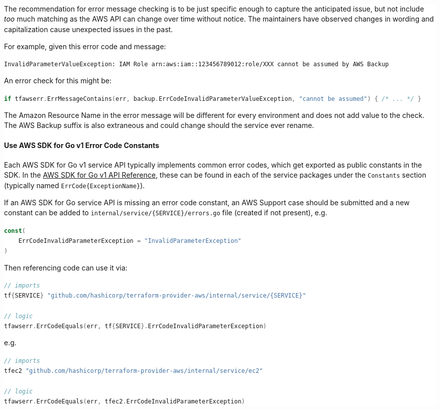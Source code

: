 The recommendation for error message checking is to be just specific enough to capture the anticipated issue, but not include _too_ much matching as the AWS API can change over time without notice. The maintainers have observed changes in wording and capitalization cause unexpected issues in the past.

For example, given this error code and message:

```sh
InvalidParameterValueException: IAM Role arn:aws:iam::123456789012:role/XXX cannot be assumed by AWS Backup
```

An error check for this might be:

```go
if tfawserr.ErrMessageContains(err, backup.ErrCodeInvalidParameterValueException, "cannot be assumed") { /* ... */ }
```

The Amazon Resource Name in the error message will be different for every environment and does not add value to the check. The AWS Backup suffix is also extraneous and could change should the service ever rename.

#### Use AWS SDK for Go v1 Error Code Constants

Each AWS SDK for Go v1 service API typically implements common error codes, which get exported as public constants in the SDK. In the [AWS SDK for Go v1 API Reference](https://docs.aws.amazon.com/sdk-for-go/api/), these can be found in each of the service packages under the `Constants` section (typically named `ErrCode{ExceptionName}`).

If an AWS SDK for Go service API is missing an error code constant, an AWS Support case should be submitted and a new constant can be added to `internal/service/{SERVICE}/errors.go` file (created if not present), e.g.

```go
const(
    ErrCodeInvalidParameterException = "InvalidParameterException"
)
```

Then referencing code can use it via:

```go
// imports
tf{SERVICE} "github.com/hashicorp/terraform-provider-aws/internal/service/{SERVICE}"

// logic
tfawserr.ErrCodeEquals(err, tf{SERVICE}.ErrCodeInvalidParameterException)
```

e.g.

```go
// imports
tfec2 "github.com/hashicorp/terraform-provider-aws/internal/service/ec2"

// logic
tfawserr.ErrCodeEquals(err, tfec2.ErrCodeInvalidParameterException)
```
